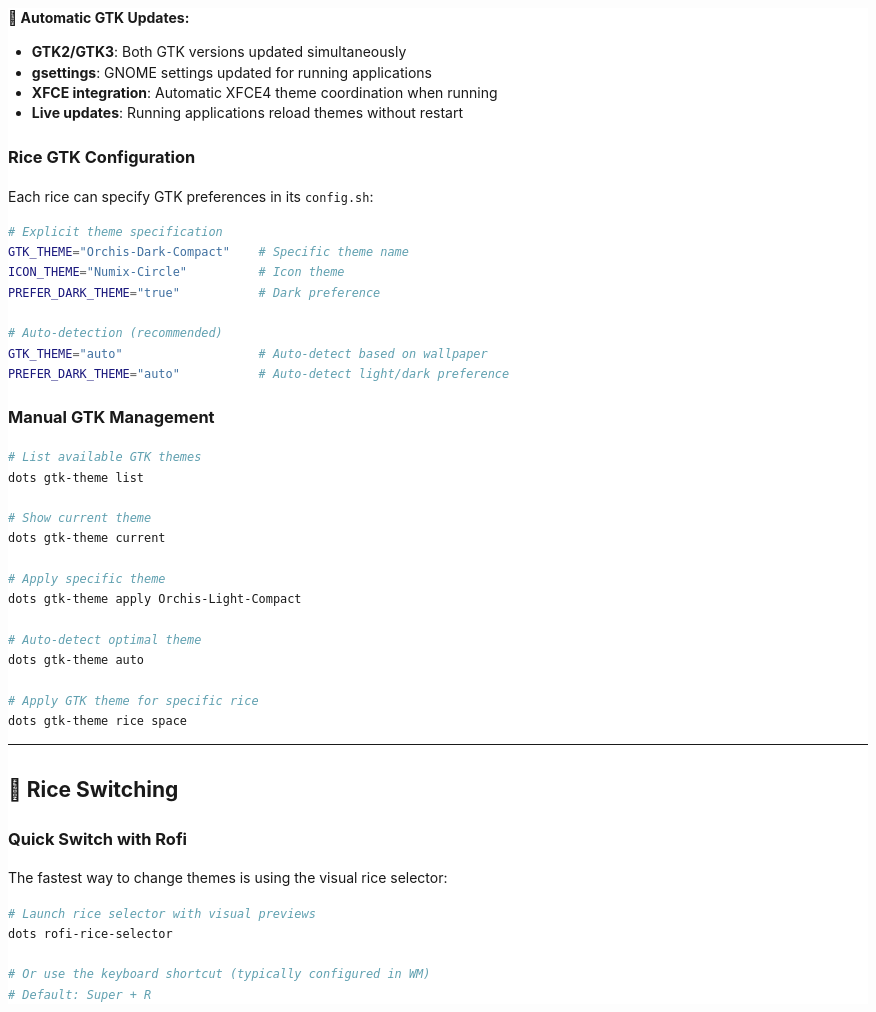 **🔄 Automatic GTK Updates:**

- **GTK2/GTK3**: Both GTK versions updated simultaneously
- **gsettings**: GNOME settings updated for running applications
- **XFCE integration**: Automatic XFCE4 theme coordination when running
- **Live updates**: Running applications reload themes without restart

### Rice GTK Configuration

Each rice can specify GTK preferences in its `config.sh`:

```bash
# Explicit theme specification
GTK_THEME="Orchis-Dark-Compact"    # Specific theme name
ICON_THEME="Numix-Circle"          # Icon theme
PREFER_DARK_THEME="true"           # Dark preference

# Auto-detection (recommended)
GTK_THEME="auto"                   # Auto-detect based on wallpaper
PREFER_DARK_THEME="auto"           # Auto-detect light/dark preference
```

### Manual GTK Management

```bash
# List available GTK themes
dots gtk-theme list

# Show current theme
dots gtk-theme current

# Apply specific theme
dots gtk-theme apply Orchis-Light-Compact

# Auto-detect optimal theme
dots gtk-theme auto

# Apply GTK theme for specific rice
dots gtk-theme rice space
```

---

## 🔄 Rice Switching

### Quick Switch with Rofi

The fastest way to change themes is using the visual rice selector:

```bash
# Launch rice selector with visual previews
dots rofi-rice-selector

# Or use the keyboard shortcut (typically configured in WM)
# Default: Super + R
```
